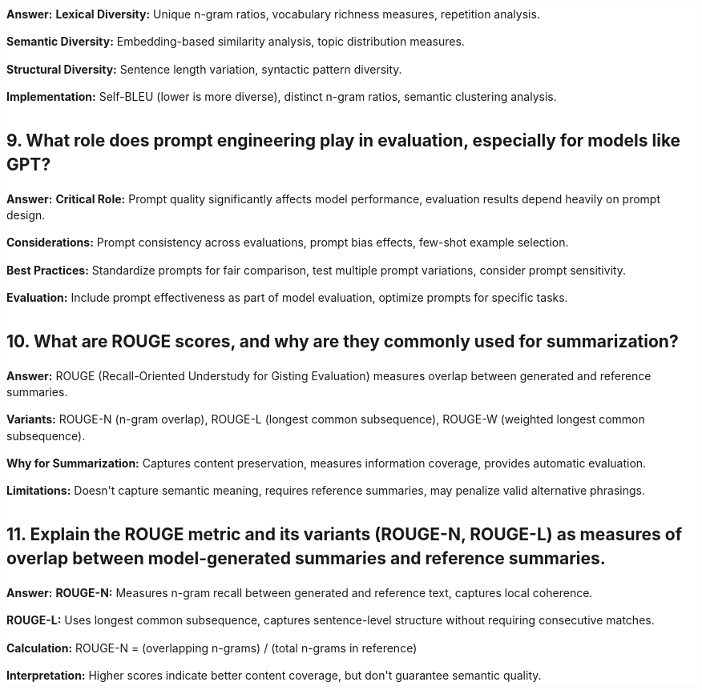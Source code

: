 **Answer:**
**Lexical Diversity:** Unique n-gram ratios, vocabulary richness measures, repetition analysis.

**Semantic Diversity:** Embedding-based similarity analysis, topic distribution measures.

**Structural Diversity:** Sentence length variation, syntactic pattern diversity.

**Implementation:** Self-BLEU (lower is more diverse), distinct n-gram ratios, semantic clustering analysis.

## 9. What role does prompt engineering play in evaluation, especially for models like GPT?

**Answer:**
**Critical Role:** Prompt quality significantly affects model performance, evaluation results depend heavily on prompt design.

**Considerations:** Prompt consistency across evaluations, prompt bias effects, few-shot example selection.

**Best Practices:** Standardize prompts for fair comparison, test multiple prompt variations, consider prompt sensitivity.

**Evaluation:** Include prompt effectiveness as part of model evaluation, optimize prompts for specific tasks.

## 10. What are ROUGE scores, and why are they commonly used for summarization?

**Answer:**
ROUGE (Recall-Oriented Understudy for Gisting Evaluation) measures overlap between generated and reference summaries.

**Variants:** ROUGE-N (n-gram overlap), ROUGE-L (longest common subsequence), ROUGE-W (weighted longest common subsequence).

**Why for Summarization:** Captures content preservation, measures information coverage, provides automatic evaluation.

**Limitations:** Doesn't capture semantic meaning, requires reference summaries, may penalize valid alternative phrasings.

## 11. Explain the ROUGE metric and its variants (ROUGE-N, ROUGE-L) as measures of overlap between model-generated summaries and reference summaries.

**Answer:**
**ROUGE-N:** Measures n-gram recall between generated and reference text, captures local coherence.

**ROUGE-L:** Uses longest common subsequence, captures sentence-level structure without requiring consecutive matches.

**Calculation:** ROUGE-N = (overlapping n-grams) / (total n-grams in reference)

**Interpretation:** Higher scores indicate better content coverage, but don't guarantee semantic quality.
